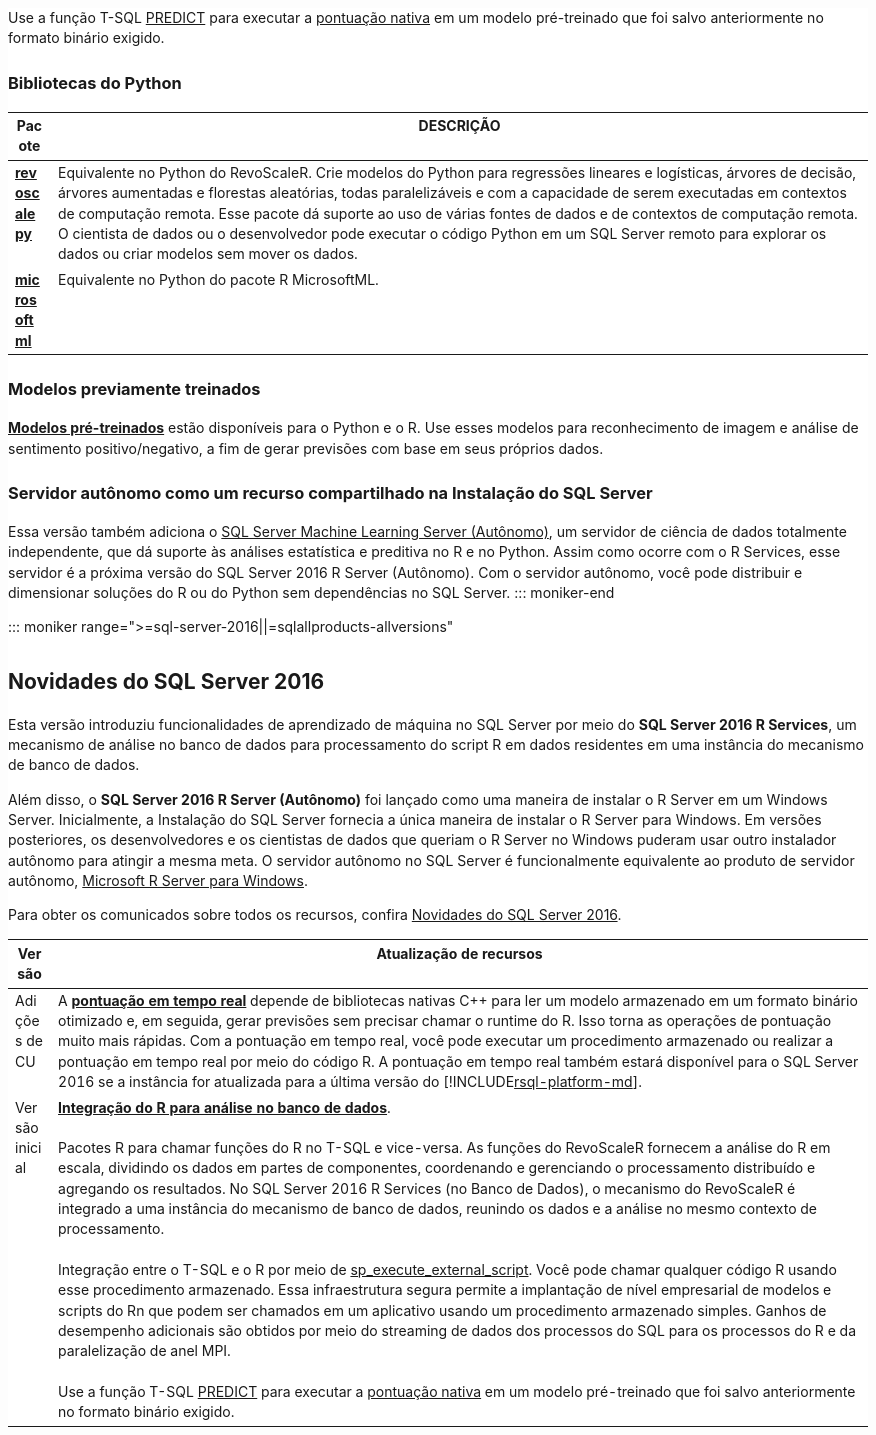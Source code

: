 Use a função T-SQL [PREDICT](../t-sql/queries/predict-transact-sql.md) para executar a [pontuação nativa](sql-native-scoring.md) em um modelo pré-treinado que foi salvo anteriormente no formato binário exigido.

### <a name="python-libraries"></a>Bibliotecas do Python

| Pacote | DESCRIÇÃO |
|---------|-------------|
|[**revoscalepy**](python/ref-py-revoscalepy.md)| Equivalente no Python do RevoScaleR. Crie modelos do Python para regressões lineares e logísticas, árvores de decisão, árvores aumentadas e florestas aleatórias, todas paralelizáveis e com a capacidade de serem executadas em contextos de computação remota. Esse pacote dá suporte ao uso de várias fontes de dados e de contextos de computação remota. O cientista de dados ou o desenvolvedor pode executar o código Python em um SQL Server remoto para explorar os dados ou criar modelos sem mover os dados. |
|[**microsoftml**](python/ref-py-microsoftml.md) |Equivalente no Python do pacote R MicrosoftML. |

### <a name="pre-trained-models"></a>Modelos previamente treinados

[**Modelos pré-treinados**](install/sql-pretrained-models-install.md) estão disponíveis para o Python e o R. Use esses modelos para reconhecimento de imagem e análise de sentimento positivo/negativo, a fim de gerar previsões com base em seus próprios dados. 

### <a name="standalone-server-as-a-shared-feature-in-sql-server-setup"></a>Servidor autônomo como um recurso compartilhado na Instalação do SQL Server

Essa versão também adiciona o [SQL Server Machine Learning Server (Autônomo)](r/r-server-standalone.md), um servidor de ciência de dados totalmente independente, que dá suporte às análises estatística e preditiva no R e no Python. Assim como ocorre com o R Services, esse servidor é a próxima versão do SQL Server 2016 R Server (Autônomo). Com o servidor autônomo, você pode distribuir e dimensionar soluções do R ou do Python sem dependências no SQL Server.
::: moniker-end

::: moniker range=">=sql-server-2016||=sqlallproducts-allversions"
## <a name="new-in-sql-server-2016"></a>Novidades do SQL Server 2016

Esta versão introduziu funcionalidades de aprendizado de máquina no SQL Server por meio do **SQL Server 2016 R Services**, um mecanismo de análise no banco de dados para processamento do script R em dados residentes em uma instância do mecanismo de banco de dados.

Além disso, o **SQL Server 2016 R Server (Autônomo)** foi lançado como uma maneira de instalar o R Server em um Windows Server. Inicialmente, a Instalação do SQL Server fornecia a única maneira de instalar o R Server para Windows. Em versões posteriores, os desenvolvedores e os cientistas de dados que queriam o R Server no Windows puderam usar outro instalador autônomo para atingir a mesma meta. O servidor autônomo no SQL Server é funcionalmente equivalente ao produto de servidor autônomo, [Microsoft R Server para Windows](https://docs.microsoft.com/machine-learning-server/install/r-server-install-windows).

Para obter os comunicados sobre todos os recursos, confira [Novidades do SQL Server 2016](../sql-server/what-s-new-in-sql-server-2016.md).

| Versão |Atualização de recursos |
|---------|----------------|
| Adições de CU | A [**pontuação em tempo real**](real-time-scoring.md) depende de bibliotecas nativas C++ para ler um modelo armazenado em um formato binário otimizado e, em seguida, gerar previsões sem precisar chamar o runtime do R. Isso torna as operações de pontuação muito mais rápidas. Com a pontuação em tempo real, você pode executar um procedimento armazenado ou realizar a pontuação em tempo real por meio do código R. A pontuação em tempo real também estará disponível para o SQL Server 2016 se a instância for atualizada para a última versão do [!INCLUDE[rsql-platform-md](../includes/rsql-platform-md.md)]. |
| Versão inicial | [**Integração do R para análise no banco de dados**](r/sql-server-r-services.md). <br/><br/> Pacotes R para chamar funções do R no T-SQL e vice-versa. As funções do RevoScaleR fornecem a análise do R em escala, dividindo os dados em partes de componentes, coordenando e gerenciando o processamento distribuído e agregando os resultados. No SQL Server 2016 R Services (no Banco de Dados), o mecanismo do RevoScaleR é integrado a uma instância do mecanismo de banco de dados, reunindo os dados e a análise no mesmo contexto de processamento. <br/><br/>Integração entre o T-SQL e o R por meio de [sp_execute_external_script](https://docs.microsoft.com/sql/relational-databases/system-stored-procedures/sp-execute-external-script-transact-sql). Você pode chamar qualquer código R usando esse procedimento armazenado. Essa infraestrutura segura permite a implantação de nível empresarial de modelos e scripts do Rn que podem ser chamados em um aplicativo usando um procedimento armazenado simples. Ganhos de desempenho adicionais são obtidos por meio do streaming de dados dos processos do SQL para os processos do R e da paralelização de anel MPI. <br/><br/>Use a função T-SQL [PREDICT](../t-sql/queries/predict-transact-sql.md) para executar a [pontuação nativa](sql-native-scoring.md) em um modelo pré-treinado que foi salvo anteriormente no formato binário exigido.|

